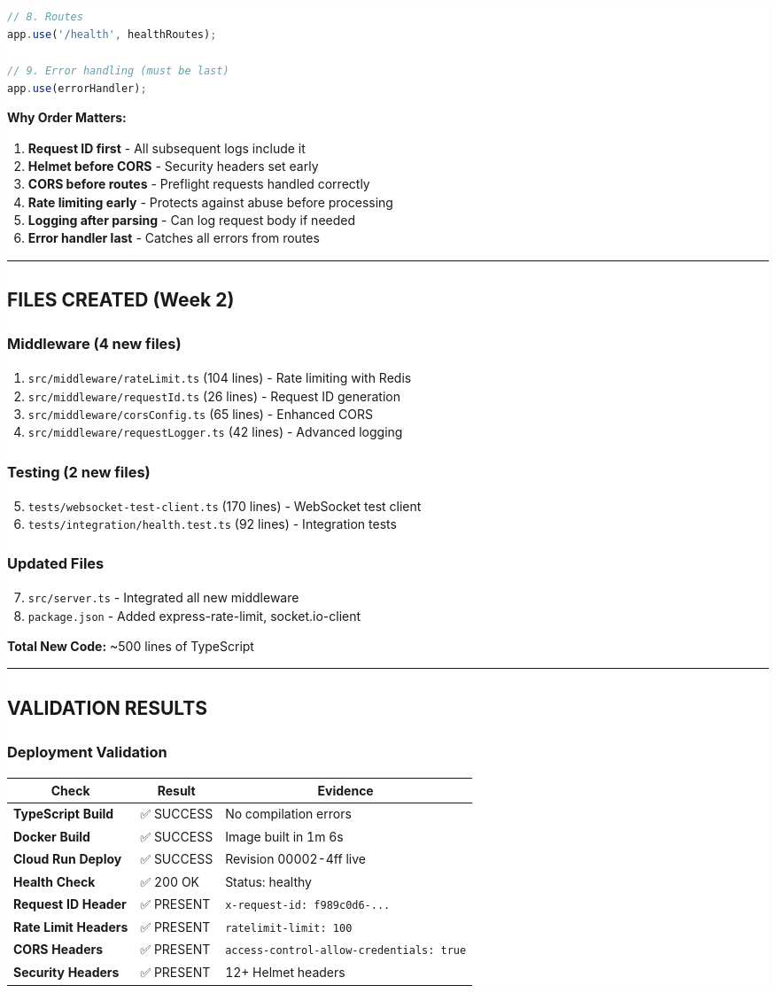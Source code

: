 ```typescript
// 8. Routes
app.use('/health', healthRoutes);

// 9. Error handling (must be last)
app.use(errorHandler);
```

**Why Order Matters:**
1. **Request ID first** - All subsequent logs include it
2. **Helmet before CORS** - Security headers set early
3. **CORS before routes** - Preflight requests handled correctly
4. **Rate limiting early** - Protects against abuse before processing
5. **Logging after parsing** - Can log request body if needed
6. **Error handler last** - Catches all errors from routes

---

## FILES CREATED (Week 2)

### Middleware (4 new files)
1. `src/middleware/rateLimit.ts` (104 lines) - Rate limiting with Redis
2. `src/middleware/requestId.ts` (26 lines) - Request ID generation
3. `src/middleware/corsConfig.ts` (65 lines) - Enhanced CORS
4. `src/middleware/requestLogger.ts` (42 lines) - Advanced logging

### Testing (2 new files)
5. `tests/websocket-test-client.ts` (170 lines) - WebSocket test client
6. `tests/integration/health.test.ts` (92 lines) - Integration tests

### Updated Files
7. `src/server.ts` - Integrated all new middleware
8. `package.json` - Added express-rate-limit, socket.io-client

**Total New Code:** ~500 lines of TypeScript

---

## VALIDATION RESULTS

### Deployment Validation

| Check | Result | Evidence |
|-------|--------|----------|
| **TypeScript Build** | ✅ SUCCESS | No compilation errors |
| **Docker Build** | ✅ SUCCESS | Image built in 1m 6s |
| **Cloud Run Deploy** | ✅ SUCCESS | Revision 00002-4ff live |
| **Health Check** | ✅ 200 OK | Status: healthy |
| **Request ID Header** | ✅ PRESENT | `x-request-id: f989c0d6-...` |
| **Rate Limit Headers** | ✅ PRESENT | `ratelimit-limit: 100` |
| **CORS Headers** | ✅ PRESENT | `access-control-allow-credentials: true` |
| **Security Headers** | ✅ PRESENT | 12+ Helmet headers |
